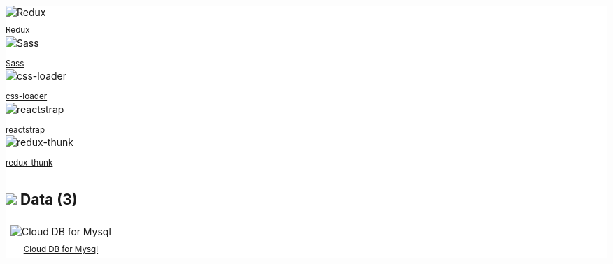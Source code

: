 <td align='center'>
  <img width='36' height='36' src='https://img.stackshare.io/service/4074/13142323.png' alt='Redux'>
  <br>
  <sub><a href="https://redux.js.org/">Redux</a></sub>
  <br>
  <sub></sub>
</td>

<td align='center'>
  <img width='36' height='36' src='https://img.stackshare.io/service/1171/jCR2zNJV.png' alt='Sass'>
  <br>
  <sub><a href="http://sass-lang.com/">Sass</a></sub>
  <br>
  <sub></sub>
</td>

</tr>
<tr>
  <td align='center'>
  <img width='36' height='36' src='https://img.stackshare.io/service/8074/default_d2b16fd6997fb2e164de645a34f9b8d5a880d999.png' alt='css-loader'>
  <br>
  <sub><a href="https://github.com/webpack-contrib/css-loader">css-loader</a></sub>
  <br>
  <sub></sub>
</td>

<td align='center'>
  <img width='36' height='36' src='https://img.stackshare.io/service/8935/0Xm63ShM_400x400__1_.jpg' alt='reactstrap'>
  <br>
  <sub><a href="https://reactstrap.github.io">reactstrap</a></sub>
  <br>
  <sub></sub>
</td>

<td align='center'>
  <img width='36' height='36' src='https://img.stackshare.io/service/5448/13142323.png' alt='redux-thunk'>
  <br>
  <sub><a href="https://github.com/gaearon/redux-thunk">redux-thunk</a></sub>
  <br>
  <sub></sub>
</td>

</tr>
</table>

## <img src='https://img.stackshare.io/databases.svg'/> Data (3)
<table><tr>
  <td align='center'>
  <img width='36' height='36' src='https://img.stackshare.io/service/21275/default_078eb0ae2b56280a937ed073a3ba4332291f9ba8.png' alt='Cloud DB for Mysql'>
  <br>
  <sub><a href="https://www.ncloud.com/product/database/cloudDbMysql">Cloud DB for Mysql</a></sub>
  <br>
  <sub></sub>
</td>
